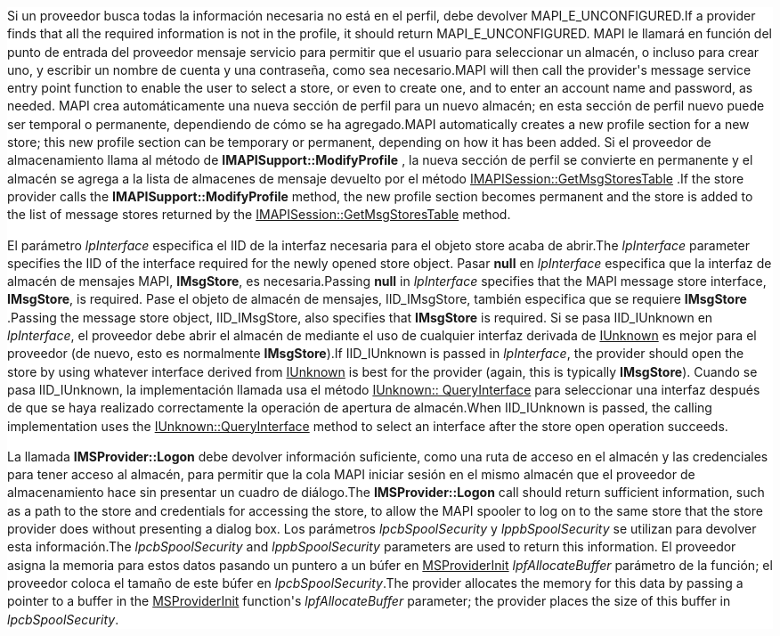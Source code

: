 <span data-ttu-id="e3a83-210">Si un proveedor busca todas la información necesaria no está en el perfil, debe devolver MAPI_E_UNCONFIGURED.</span><span class="sxs-lookup"><span data-stu-id="e3a83-210">If a provider finds that all the required information is not in the profile, it should return MAPI_E_UNCONFIGURED.</span></span> <span data-ttu-id="e3a83-211">MAPI le llamará en función del punto de entrada del proveedor mensaje servicio para permitir que el usuario para seleccionar un almacén, o incluso para crear uno, y escribir un nombre de cuenta y una contraseña, como sea necesario.</span><span class="sxs-lookup"><span data-stu-id="e3a83-211">MAPI will then call the provider's message service entry point function to enable the user to select a store, or even to create one, and to enter an account name and password, as needed.</span></span> <span data-ttu-id="e3a83-212">MAPI crea automáticamente una nueva sección de perfil para un nuevo almacén; en esta sección de perfil nuevo puede ser temporal o permanente, dependiendo de cómo se ha agregado.</span><span class="sxs-lookup"><span data-stu-id="e3a83-212">MAPI automatically creates a new profile section for a new store; this new profile section can be temporary or permanent, depending on how it has been added.</span></span> <span data-ttu-id="e3a83-213">Si el proveedor de almacenamiento llama al método de **IMAPISupport::ModifyProfile** , la nueva sección de perfil se convierte en permanente y el almacén se agrega a la lista de almacenes de mensaje devuelto por el método [IMAPISession::GetMsgStoresTable](imapisession-getmsgstorestable.md) .</span><span class="sxs-lookup"><span data-stu-id="e3a83-213">If the store provider calls the **IMAPISupport::ModifyProfile** method, the new profile section becomes permanent and the store is added to the list of message stores returned by the [IMAPISession::GetMsgStoresTable](imapisession-getmsgstorestable.md) method.</span></span> 
  
<span data-ttu-id="e3a83-214">El parámetro _lpInterface_ especifica el IID de la interfaz necesaria para el objeto store acaba de abrir.</span><span class="sxs-lookup"><span data-stu-id="e3a83-214">The  _lpInterface_ parameter specifies the IID of the interface required for the newly opened store object.</span></span> <span data-ttu-id="e3a83-215">Pasar **null** en _lpInterface_ especifica que la interfaz de almacén de mensajes MAPI, **IMsgStore**, es necesaria.</span><span class="sxs-lookup"><span data-stu-id="e3a83-215">Passing **null** in  _lpInterface_ specifies that the MAPI message store interface, **IMsgStore**, is required.</span></span> <span data-ttu-id="e3a83-216">Pase el objeto de almacén de mensajes, IID_IMsgStore, también especifica que se requiere **IMsgStore** .</span><span class="sxs-lookup"><span data-stu-id="e3a83-216">Passing the message store object, IID_IMsgStore, also specifies that **IMsgStore** is required.</span></span> <span data-ttu-id="e3a83-217">Si se pasa IID_IUnknown en _lpInterface_, el proveedor debe abrir el almacén de mediante el uso de cualquier interfaz derivada de [IUnknown](http://msdn.microsoft.com/en-us/library/ms680509%28v=VS.85%29.aspx) es mejor para el proveedor (de nuevo, esto es normalmente **IMsgStore**).</span><span class="sxs-lookup"><span data-stu-id="e3a83-217">If IID_IUnknown is passed in  _lpInterface_, the provider should open the store by using whatever interface derived from [IUnknown](http://msdn.microsoft.com/en-us/library/ms680509%28v=VS.85%29.aspx) is best for the provider (again, this is typically **IMsgStore**).</span></span> <span data-ttu-id="e3a83-218">Cuando se pasa IID_IUnknown, la implementación llamada usa el método [IUnknown:: QueryInterface](http://msdn.microsoft.com/en-us/library/ms682521%28v=VS.85%29.aspx) para seleccionar una interfaz después de que se haya realizado correctamente la operación de apertura de almacén.</span><span class="sxs-lookup"><span data-stu-id="e3a83-218">When IID_IUnknown is passed, the calling implementation uses the [IUnknown::QueryInterface](http://msdn.microsoft.com/en-us/library/ms682521%28v=VS.85%29.aspx) method to select an interface after the store open operation succeeds.</span></span> 
  
<span data-ttu-id="e3a83-219">La llamada **IMSProvider::Logon** debe devolver información suficiente, como una ruta de acceso en el almacén y las credenciales para tener acceso al almacén, para permitir que la cola MAPI iniciar sesión en el mismo almacén que el proveedor de almacenamiento hace sin presentar un cuadro de diálogo.</span><span class="sxs-lookup"><span data-stu-id="e3a83-219">The **IMSProvider::Logon** call should return sufficient information, such as a path to the store and credentials for accessing the store, to allow the MAPI spooler to log on to the same store that the store provider does without presenting a dialog box.</span></span> <span data-ttu-id="e3a83-220">Los parámetros _lpcbSpoolSecurity_ y _lppbSpoolSecurity_ se utilizan para devolver esta información.</span><span class="sxs-lookup"><span data-stu-id="e3a83-220">The  _lpcbSpoolSecurity_ and  _lppbSpoolSecurity_ parameters are used to return this information.</span></span> <span data-ttu-id="e3a83-221">El proveedor asigna la memoria para estos datos pasando un puntero a un búfer en [MSProviderInit](msproviderinit.md) _lpfAllocateBuffer_ parámetro de la función; el proveedor coloca el tamaño de este búfer en _lpcbSpoolSecurity_.</span><span class="sxs-lookup"><span data-stu-id="e3a83-221">The provider allocates the memory for this data by passing a pointer to a buffer in the [MSProviderInit](msproviderinit.md) function's  _lpfAllocateBuffer_ parameter; the provider places the size of this buffer in  _lpcbSpoolSecurity_.</span></span> 
  